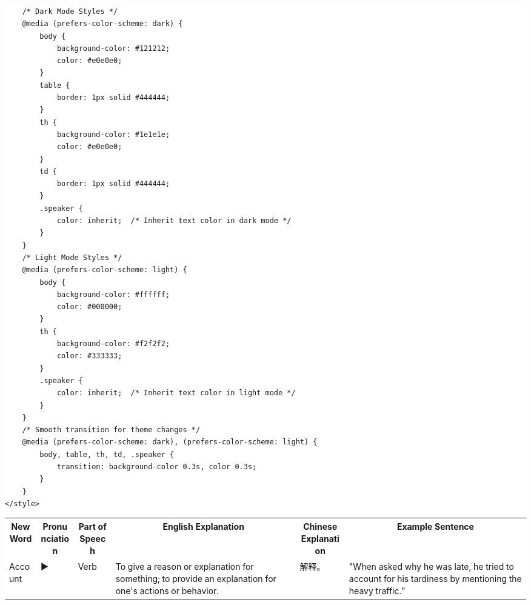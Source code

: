         /* Dark Mode Styles */
        @media (prefers-color-scheme: dark) {
            body {
                background-color: #121212;
                color: #e0e0e0;
            }
            table {
                border: 1px solid #444444;
            }
            th {
                background-color: #1e1e1e;
                color: #e0e0e0;
            }
            td {
                border: 1px solid #444444;
            }
            .speaker {
                color: inherit;  /* Inherit text color in dark mode */
            }
        }
        /* Light Mode Styles */
        @media (prefers-color-scheme: light) {
            body {
                background-color: #ffffff;
                color: #000000;
            }
            th {
                background-color: #f2f2f2;
                color: #333333;
            }
            .speaker {
                color: inherit;  /* Inherit text color in light mode */
            }
        }
        /* Smooth transition for theme changes */
        @media (prefers-color-scheme: dark), (prefers-color-scheme: light) {
            body, table, th, td, .speaker {
                transition: background-color 0.3s, color 0.3s;
            }
        }
    </style>
</head>
<body>
    <table>
        <tr>
            <th>New Word</th>
            <th>Pronunciation</th>
            <th>Part of Speech</th>
            <th>English Explanation</th>
            <th>Chinese Explanation</th>
            <th>Example Sentence</th>
        </tr>
<tr>
    <td>Account</td>
    <td><span class="speaker" onclick="document.getElementById('audio_Account').play();">&#9658;</span><audio id="audio_Account"><source src="https://media.merriam-webster.com/audio/prons/en/us/mp3/a/accoun01.mp3" type="audio/mpeg"></audio></td>
    <td>Verb</td>
    <td>To give a reason or explanation for something; to provide an explanation for one's actions or behavior.</td>
    <td>解释。</td>
    <td>"When asked why he was late, he tried to account for his tardiness by mentioning the heavy traffic."</td>
</tr>